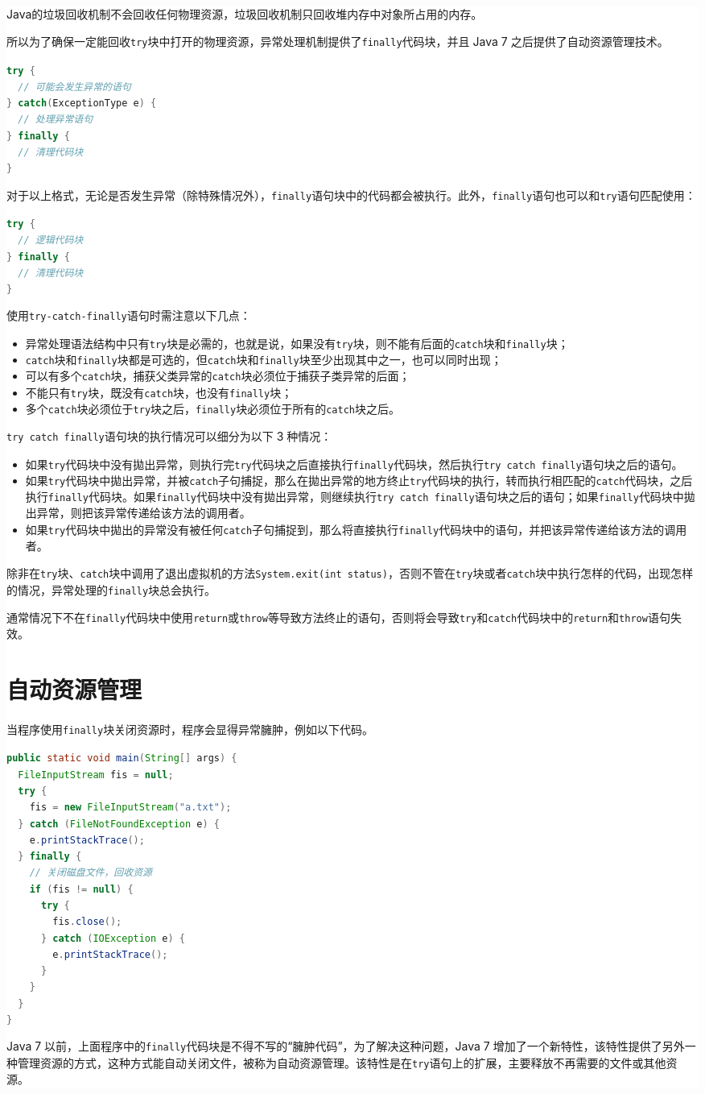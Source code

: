 Java的垃圾回收机制不会回收任何物理资源，垃圾回收机制只回收堆内存中对象所占用的内存。

所以为了确保一定能回收`try`块中打开的物理资源，异常处理机制提供了`finally`代码块，并且 Java 7 之后提供了自动资源管理技术。
```java
try {
  // 可能会发生异常的语句
} catch(ExceptionType e) {
  // 处理异常语句
} finally {
  // 清理代码块
}
```
对于以上格式，无论是否发生异常（除特殊情况外），`finally`语句块中的代码都会被执行。此外，`finally`语句也可以和`try`语句匹配使用：
```java
try {
  // 逻辑代码块
} finally {
  // 清理代码块
}
```
使用`try-catch-finally`语句时需注意以下几点：
* 异常处理语法结构中只有`try`块是必需的，也就是说，如果没有`try`块，则不能有后面的`catch`块和`finally`块；
* `catch`块和`finally`块都是可选的，但`catch`块和`finally`块至少出现其中之一，也可以同时出现；
* 可以有多个`catch`块，捕获父类异常的`catch`块必须位于捕获子类异常的后面；
* 不能只有`try`块，既没有`catch`块，也没有`finally`块；
* 多个`catch`块必须位于`try`块之后，`finally`块必须位于所有的`catch`块之后。

`try catch finally`语句块的执行情况可以细分为以下 3 种情况：
* 如果`try`代码块中没有拋出异常，则执行完`try`代码块之后直接执行`finally`代码块，然后执行`try catch finally`语句块之后的语句。
* 如果`try`代码块中拋出异常，并被`catch`子句捕捉，那么在拋出异常的地方终止`try`代码块的执行，转而执行相匹配的`catch`代码块，之后执行`finally`代码块。如果`finally`代码块中没有拋出异常，则继续执行`try catch finally`语句块之后的语句；如果`finally`代码块中拋出异常，则把该异常传递给该方法的调用者。
* 如果`try`代码块中拋出的异常没有被任何`catch`子句捕捉到，那么将直接执行`finally`代码块中的语句，并把该异常传递给该方法的调用者。

除非在`try`块、`catch`块中调用了退出虚拟机的方法`System.exit(int status)`，否则不管在`try`块或者`catch`块中执行怎样的代码，出现怎样的情况，异常处理的`finally`块总会执行。

通常情况下不在`finally`代码块中使用`return`或`throw`等导致方法终止的语句，否则将会导致`try`和`catch`代码块中的`return`和`throw`语句失效。
# 自动资源管理
当程序使用`finally`块关闭资源时，程序会显得异常臃肿，例如以下代码。
```java
public static void main(String[] args) {
  FileInputStream fis = null;
  try {
    fis = new FileInputStream("a.txt");
  } catch (FileNotFoundException e) {
    e.printStackTrace();
  } finally {
    // 关闭磁盘文件，回收资源
    if (fis != null) {
      try {
        fis.close();
      } catch (IOException e) {
        e.printStackTrace();
      }
    }
  }
}
```
Java 7 以前，上面程序中的`finally`代码块是不得不写的“臃肿代码”，为了解决这种问题，Java 7 增加了一个新特性，该特性提供了另外一种管理资源的方式，这种方式能自动关闭文件，被称为自动资源管理。该特性是在`try`语句上的扩展，主要释放不再需要的文件或其他资源。
